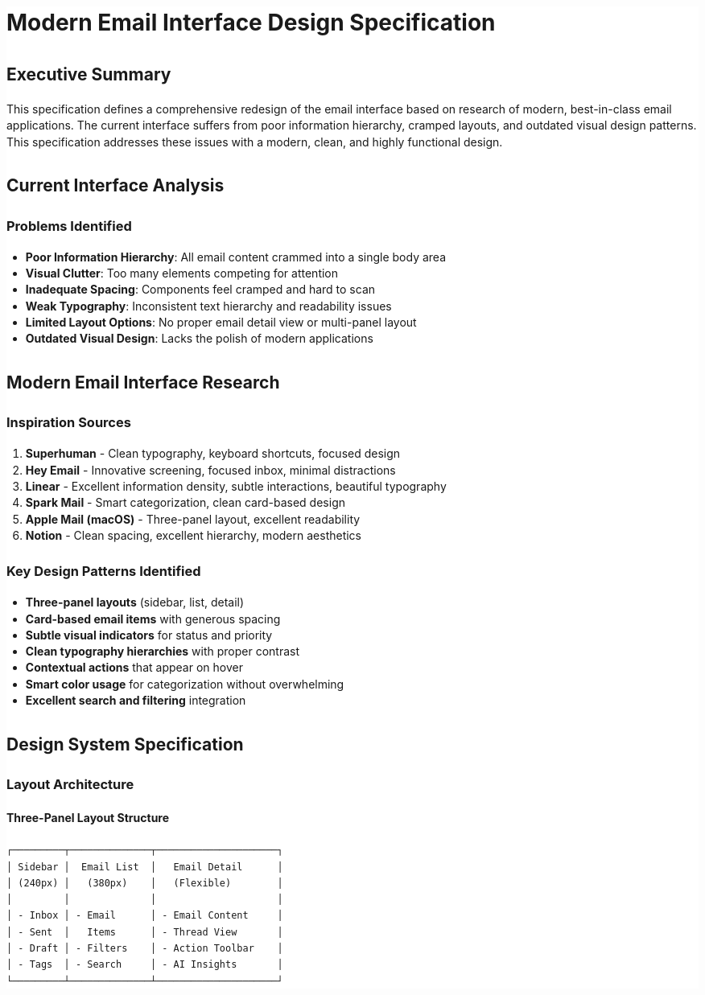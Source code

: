 # Modern Email Interface Design Specification

## Executive Summary

This specification defines a comprehensive redesign of the email interface based on research of modern, best-in-class email applications. The current interface suffers from poor information hierarchy, cramped layouts, and outdated visual design patterns. This specification addresses these issues with a modern, clean, and highly functional design.

## Current Interface Analysis

### Problems Identified
- **Poor Information Hierarchy**: All email content crammed into a single body area
- **Visual Clutter**: Too many elements competing for attention
- **Inadequate Spacing**: Components feel cramped and hard to scan
- **Weak Typography**: Inconsistent text hierarchy and readability issues  
- **Limited Layout Options**: No proper email detail view or multi-panel layout
- **Outdated Visual Design**: Lacks the polish of modern applications

## Modern Email Interface Research

### Inspiration Sources
1. **Superhuman** - Clean typography, keyboard shortcuts, focused design
2. **Hey Email** - Innovative screening, focused inbox, minimal distractions
3. **Linear** - Excellent information density, subtle interactions, beautiful typography
4. **Spark Mail** - Smart categorization, clean card-based design
5. **Apple Mail (macOS)** - Three-panel layout, excellent readability
6. **Notion** - Clean spacing, excellent hierarchy, modern aesthetics

### Key Design Patterns Identified
- **Three-panel layouts** (sidebar, list, detail)
- **Card-based email items** with generous spacing
- **Subtle visual indicators** for status and priority
- **Clean typography hierarchies** with proper contrast
- **Contextual actions** that appear on hover
- **Smart color usage** for categorization without overwhelming
- **Excellent search and filtering** integration

## Design System Specification

### Layout Architecture

#### Three-Panel Layout Structure
```
┌─────────┬──────────────┬─────────────────────┐
│ Sidebar │  Email List  │   Email Detail      │
│ (240px) │   (380px)    │   (Flexible)        │
│         │              │                     │
│ - Inbox │ - Email      │ - Email Content     │
│ - Sent  │   Items      │ - Thread View       │
│ - Draft │ - Filters    │ - Action Toolbar    │
│ - Tags  │ - Search     │ - AI Insights       │
└─────────┴──────────────┴─────────────────────┘
```
